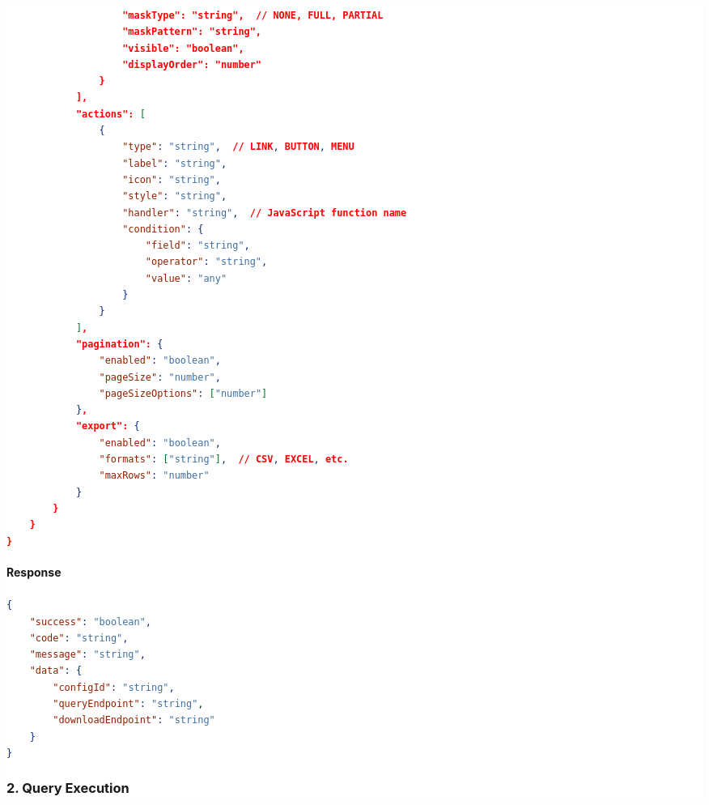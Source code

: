 ```json
                    "maskType": "string",  // NONE, FULL, PARTIAL
                    "maskPattern": "string",
                    "visible": "boolean",
                    "displayOrder": "number"
                }
            ],
            "actions": [
                {
                    "type": "string",  // LINK, BUTTON, MENU
                    "label": "string",
                    "icon": "string",
                    "style": "string",
                    "handler": "string",  // JavaScript function name
                    "condition": {
                        "field": "string",
                        "operator": "string",
                        "value": "any"
                    }
                }
            ],
            "pagination": {
                "enabled": "boolean",
                "pageSize": "number",
                "pageSizeOptions": ["number"]
            },
            "export": {
                "enabled": "boolean",
                "formats": ["string"],  // CSV, EXCEL, etc.
                "maxRows": "number"
            }
        }
    }
}
```

#### Response
```json
{
    "success": "boolean",
    "code": "string",
    "message": "string",
    "data": {
        "configId": "string",
        "queryEndpoint": "string",
        "downloadEndpoint": "string"
    }
}
```

### 2. Query Execution
